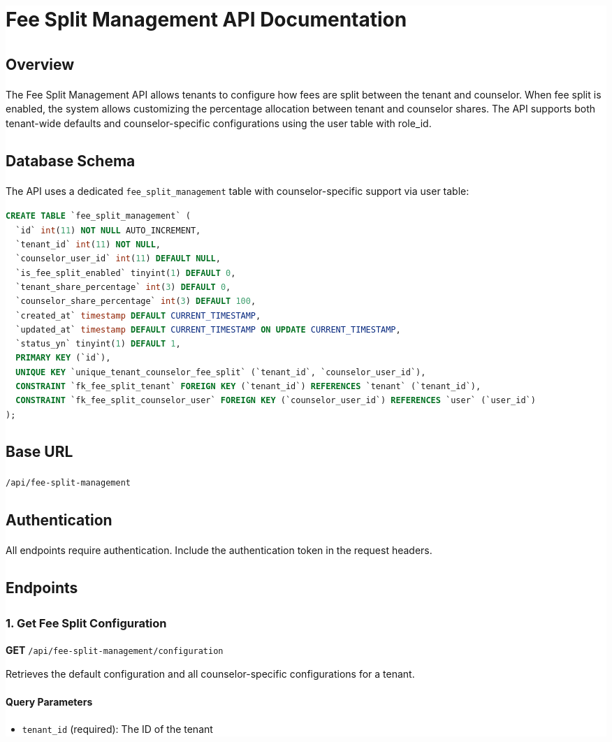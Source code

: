 # Fee Split Management API Documentation

## Overview
The Fee Split Management API allows tenants to configure how fees are split between the tenant and counselor. When fee split is enabled, the system allows customizing the percentage allocation between tenant and counselor shares. The API supports both tenant-wide defaults and counselor-specific configurations using the user table with role_id.

## Database Schema
The API uses a dedicated `fee_split_management` table with counselor-specific support via user table:

```sql
CREATE TABLE `fee_split_management` (
  `id` int(11) NOT NULL AUTO_INCREMENT,
  `tenant_id` int(11) NOT NULL,
  `counselor_user_id` int(11) DEFAULT NULL,
  `is_fee_split_enabled` tinyint(1) DEFAULT 0,
  `tenant_share_percentage` int(3) DEFAULT 0,
  `counselor_share_percentage` int(3) DEFAULT 100,
  `created_at` timestamp DEFAULT CURRENT_TIMESTAMP,
  `updated_at` timestamp DEFAULT CURRENT_TIMESTAMP ON UPDATE CURRENT_TIMESTAMP,
  `status_yn` tinyint(1) DEFAULT 1,
  PRIMARY KEY (`id`),
  UNIQUE KEY `unique_tenant_counselor_fee_split` (`tenant_id`, `counselor_user_id`),
  CONSTRAINT `fk_fee_split_tenant` FOREIGN KEY (`tenant_id`) REFERENCES `tenant` (`tenant_id`),
  CONSTRAINT `fk_fee_split_counselor_user` FOREIGN KEY (`counselor_user_id`) REFERENCES `user` (`user_id`)
);
```

## Base URL
```
/api/fee-split-management
```

## Authentication
All endpoints require authentication. Include the authentication token in the request headers.

## Endpoints

### 1. Get Fee Split Configuration
**GET** `/api/fee-split-management/configuration`

Retrieves the default configuration and all counselor-specific configurations for a tenant.

#### Query Parameters
- `tenant_id` (required): The ID of the tenant
